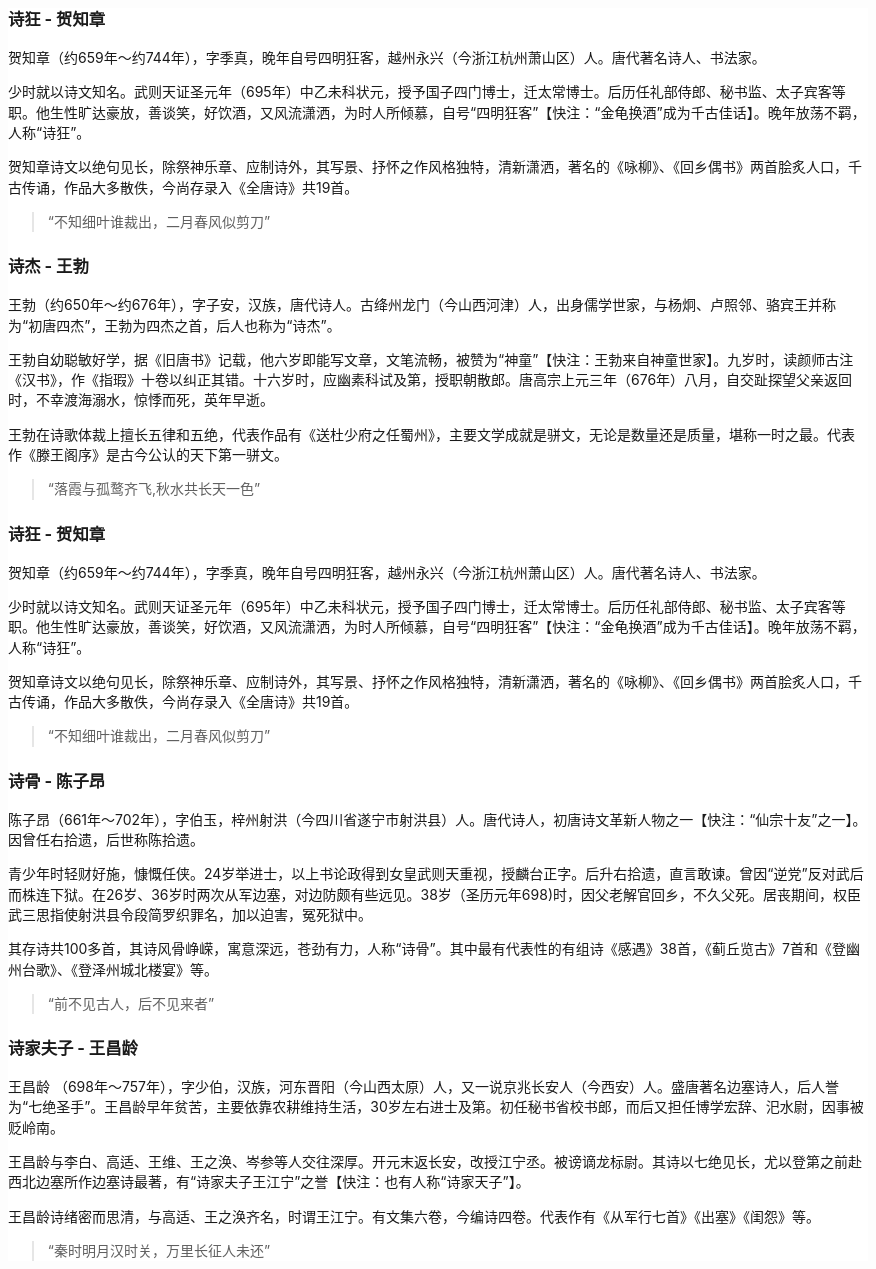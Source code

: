 ### 诗狂 - 贺知章

贺知章（约659年～约744年），字季真，晚年自号四明狂客，越州永兴（今浙江杭州萧山区）人。唐代著名诗人、书法家。

少时就以诗文知名。武则天证圣元年（695年）中乙未科状元，授予国子四门博士，迁太常博士。后历任礼部侍郎、秘书监、太子宾客等职。他生性旷达豪放，善谈笑，好饮酒，又风流潇洒，为时人所倾慕，自号“四明狂客”【快注：“金龟换酒”成为千古佳话】。晚年放荡不羁，人称“诗狂”。

贺知章诗文以绝句见长，除祭神乐章、应制诗外，其写景、抒怀之作风格独特，清新潇洒，著名的《咏柳》、《回乡偶书》两首脍炙人口，千古传诵，作品大多散佚，今尚存录入《全唐诗》共19首。

> “不知细叶谁裁出，二月春风似剪刀”


### 诗杰 - 王勃

王勃（约650年～约676年），字子安，汉族，唐代诗人。古绛州龙门（今山西河津）人，出身儒学世家，与杨炯、卢照邻、骆宾王并称为“初唐四杰”，王勃为四杰之首，后人也称为“诗杰”。

王勃自幼聪敏好学，据《旧唐书》记载，他六岁即能写文章，文笔流畅，被赞为“神童”【快注：王勃来自神童世家】。九岁时，读颜师古注《汉书》，作《指瑕》十卷以纠正其错。十六岁时，应幽素科试及第，授职朝散郎。唐高宗上元三年（676年）八月，自交趾探望父亲返回时，不幸渡海溺水，惊悸而死，英年早逝。

王勃在诗歌体裁上擅长五律和五绝，代表作品有《送杜少府之任蜀州》，主要文学成就是骈文，无论是数量还是质量，堪称一时之最。代表作《滕王阁序》是古今公认的天下第一骈文。

> “落霞与孤鹜齐飞,秋水共长天一色”


### 诗狂 - 贺知章


贺知章（约659年～约744年），字季真，晚年自号四明狂客，越州永兴（今浙江杭州萧山区）人。唐代著名诗人、书法家。

少时就以诗文知名。武则天证圣元年（695年）中乙未科状元，授予国子四门博士，迁太常博士。后历任礼部侍郎、秘书监、太子宾客等职。他生性旷达豪放，善谈笑，好饮酒，又风流潇洒，为时人所倾慕，自号“四明狂客”【快注：“金龟换酒”成为千古佳话】。晚年放荡不羁，人称“诗狂”。

贺知章诗文以绝句见长，除祭神乐章、应制诗外，其写景、抒怀之作风格独特，清新潇洒，著名的《咏柳》、《回乡偶书》两首脍炙人口，千古传诵，作品大多散佚，今尚存录入《全唐诗》共19首。

> “不知细叶谁裁出，二月春风似剪刀”

### 诗骨 - 陈子昂



陈子昂（661年～702年），字伯玉，梓州射洪（今四川省遂宁市射洪县）人。唐代诗人，初唐诗文革新人物之一【快注：“仙宗十友”之一】。因曾任右拾遗，后世称陈拾遗。

青少年时轻财好施，慷慨任侠。24岁举进士，以上书论政得到女皇武则天重视，授麟台正字。后升右拾遗，直言敢谏。曾因“逆党”反对武后而株连下狱。在26岁、36岁时两次从军边塞，对边防颇有些远见。38岁（圣历元年698)时，因父老解官回乡，不久父死。居丧期间，权臣武三思指使射洪县令段简罗织罪名，加以迫害，冤死狱中。

其存诗共100多首，其诗风骨峥嵘，寓意深远，苍劲有力，人称“诗骨”。其中最有代表性的有组诗《感遇》38首，《蓟丘览古》7首和《登幽州台歌》、《登泽州城北楼宴》等。

> “前不见古人，后不见来者”


### 诗家夫子 - 王昌龄


王昌龄 （698年～757年），字少伯，汉族，河东晋阳（今山西太原）人，又一说京兆长安人（今西安）人。盛唐著名边塞诗人，后人誉为“七绝圣手”。王昌龄早年贫苦，主要依靠农耕维持生活，30岁左右进士及第。初任秘书省校书郎，而后又担任博学宏辞、汜水尉，因事被贬岭南。

王昌龄与李白、高适、王维、王之涣、岑参等人交往深厚。开元末返长安，改授江宁丞。被谤谪龙标尉。其诗以七绝见长，尤以登第之前赴西北边塞所作边塞诗最著，有“诗家夫子王江宁”之誉【快注：也有人称“诗家天子”】。

王昌龄诗绪密而思清，与高适、王之涣齐名，时谓王江宁。有文集六卷，今编诗四卷。代表作有《从军行七首》《出塞》《闺怨》等。

> “秦时明月汉时关，万里长征人未还”
